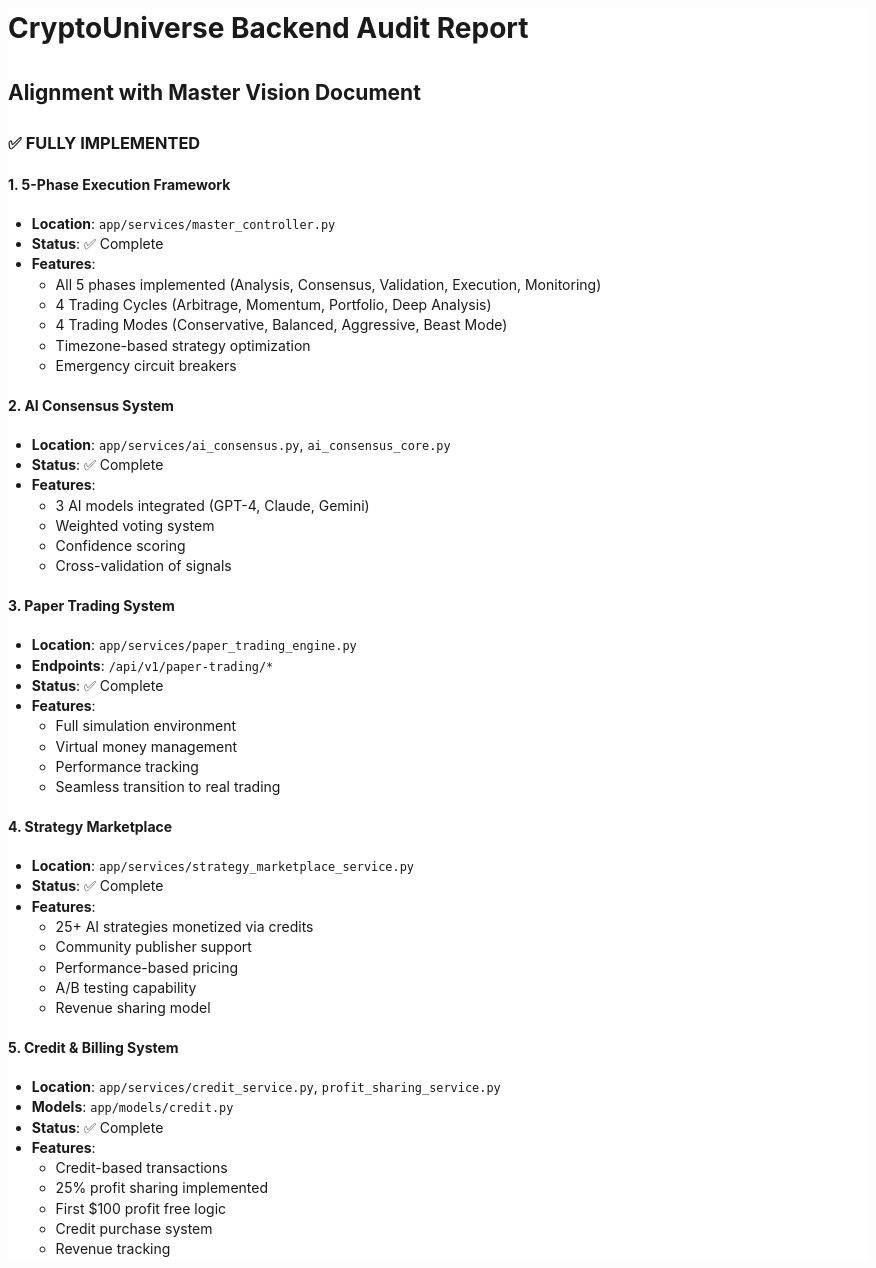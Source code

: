 # CryptoUniverse Backend Audit Report
## Alignment with Master Vision Document

### ✅ FULLY IMPLEMENTED

#### 1. 5-Phase Execution Framework
- **Location**: `app/services/master_controller.py`
- **Status**: ✅ Complete
- **Features**:
  - All 5 phases implemented (Analysis, Consensus, Validation, Execution, Monitoring)
  - 4 Trading Cycles (Arbitrage, Momentum, Portfolio, Deep Analysis)
  - 4 Trading Modes (Conservative, Balanced, Aggressive, Beast Mode)
  - Timezone-based strategy optimization
  - Emergency circuit breakers

#### 2. AI Consensus System
- **Location**: `app/services/ai_consensus.py`, `ai_consensus_core.py`
- **Status**: ✅ Complete
- **Features**:
  - 3 AI models integrated (GPT-4, Claude, Gemini)
  - Weighted voting system
  - Confidence scoring
  - Cross-validation of signals

#### 3. Paper Trading System
- **Location**: `app/services/paper_trading_engine.py`
- **Endpoints**: `/api/v1/paper-trading/*`
- **Status**: ✅ Complete
- **Features**:
  - Full simulation environment
  - Virtual money management
  - Performance tracking
  - Seamless transition to real trading

#### 4. Strategy Marketplace
- **Location**: `app/services/strategy_marketplace_service.py`
- **Status**: ✅ Complete
- **Features**:
  - 25+ AI strategies monetized via credits
  - Community publisher support
  - Performance-based pricing
  - A/B testing capability
  - Revenue sharing model

#### 5. Credit & Billing System
- **Location**: `app/services/credit_service.py`, `profit_sharing_service.py`
- **Models**: `app/models/credit.py`
- **Status**: ✅ Complete
- **Features**:
  - Credit-based transactions
  - 25% profit sharing implemented
  - First $100 profit free logic
  - Credit purchase system
  - Revenue tracking
